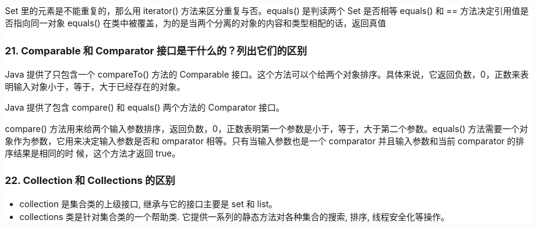 Set 里的元素是不能重复的，那么用 iterator() 方法来区分重复与否。equals() 是判读两个 Set 是否相等 equals() 和 == 方法决定引用值是否指向同一对象 equals() 在类中被覆盖，为的是当两个分离的对象的内容和类型相配的话，返回真值

### 21. Comparable 和 Comparator 接口是干什么的？列出它们的区别

Java 提供了只包含一个 compareTo() 方法的 Comparable 接口。这个方法可以个给两个对象排序。具体来说，它返回负数，0，正数来表明输入对象小于，等于，大于已经存在的对象。

Java 提供了包含 compare() 和 equals() 两个方法的 Comparator 接口。

compare() 方法用来给两个输入参数排序，返回负数，0，正数表明第一个参数是小于，等于，大于第二个参数。equals() 方法需要一个对象作为参数，它用来决定输入参数是否和 omparator 相等。只有当输入参数也是一个 comparator 并且输入参数和当前 comparator 的排序结果是相同的时 候，这个方法才返回 true。

### 22. Collection 和 Collections 的区别

- collection 是集合类的上级接口, 继承与它的接口主要是 set 和 list。
- collections 类是针对集合类的一个帮助类. 它提供一系列的静态方法对各种集合的搜索, 排序, 线程安全化等操作。
